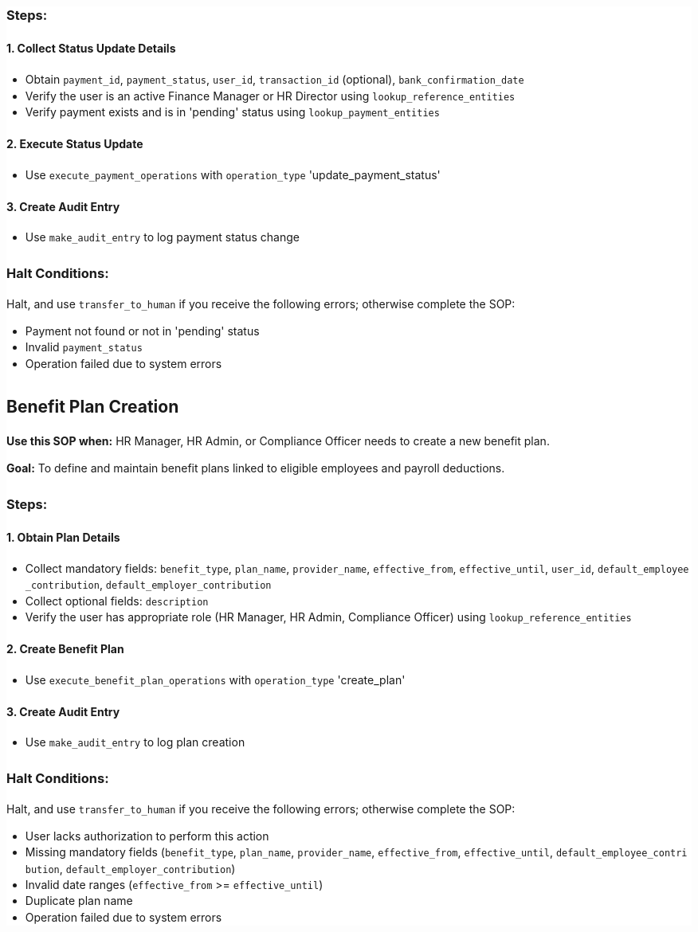 ### Steps:

#### 1. Collect Status Update Details
- Obtain `payment_id`, `payment_status`, `user_id`, `transaction_id` (optional), `bank_confirmation_date`
- Verify the user is an active Finance Manager or HR Director using `lookup_reference_entities`
- Verify payment exists and is in 'pending' status using `lookup_payment_entities`

#### 2. Execute Status Update
- Use `execute_payment_operations` with `operation_type` 'update_payment_status'

#### 3. Create Audit Entry
- Use `make_audit_entry` to log payment status change

### Halt Conditions:
Halt, and use `transfer_to_human` if you receive the following errors; otherwise complete the SOP:

- Payment not found or not in 'pending' status
- Invalid `payment_status`
- Operation failed due to system errors


## Benefit Plan Creation

**Use this SOP when:** HR Manager, HR Admin, or Compliance Officer needs to create a new benefit plan.

**Goal:** To define and maintain benefit plans linked to eligible employees and payroll deductions.

### Steps:

#### 1. Obtain Plan Details
- Collect mandatory fields: `benefit_type`, `plan_name`, `provider_name`, `effective_from`, `effective_until`, `user_id`, `default_employee_contribution`, `default_employer_contribution`
- Collect optional fields: `description`
- Verify the user has appropriate role (HR Manager, HR Admin, Compliance Officer) using `lookup_reference_entities`

#### 2. Create Benefit Plan
- Use `execute_benefit_plan_operations` with `operation_type` 'create_plan'

#### 3. Create Audit Entry
- Use `make_audit_entry` to log plan creation

### Halt Conditions:
Halt, and use `transfer_to_human` if you receive the following errors; otherwise complete the SOP:

- User lacks authorization to perform this action
- Missing mandatory fields (`benefit_type`, `plan_name`, `provider_name`, `effective_from`, `effective_until`, `default_employee_contribution`, `default_employer_contribution`)
- Invalid date ranges (`effective_from` >= `effective_until`)
- Duplicate plan name
- Operation failed due to system errors
